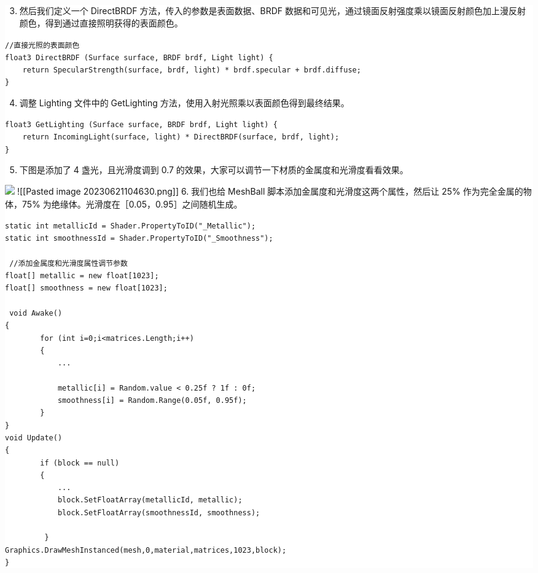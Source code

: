 3. 然后我们定义一个 DirectBRDF 方法，传入的参数是表面数据、BRDF 数据和可见光，通过镜面反射强度乘以镜面反射颜色加上漫反射颜色，得到通过直接照明获得的表面颜色。

```
//直接光照的表面颜色
float3 DirectBRDF (Surface surface, BRDF brdf, Light light) {
    return SpecularStrength(surface, brdf, light) * brdf.specular + brdf.diffuse;
}
```

4. 调整 Lighting 文件中的 GetLighting 方法，使用入射光照乘以表面颜色得到最终结果。

```
float3 GetLighting (Surface surface, BRDF brdf, Light light) {
    return IncomingLight(surface, light) * DirectBRDF(surface, brdf, light);
}
```

5. 下图是添加了 4 盏光，且光滑度调到 0.7 的效果，大家可以调节一下材质的金属度和光滑度看看效果。

![](https://uwa-edu.oss-cn-beijing.aliyuncs.com/12.1620440300567.png)
![[Pasted image 20230621104630.png]]
​6. 我们也给 MeshBall 脚本添加金属度和光滑度这两个属性，然后让 25% 作为完全金属的物体，75% 为绝缘体。光滑度在［0.05，0.95］之间随机生成。

```
static int metallicId = Shader.PropertyToID("_Metallic");
static int smoothnessId = Shader.PropertyToID("_Smoothness");

 //添加金属度和光滑度属性调节参数
float[] metallic = new float[1023];
float[] smoothness = new float[1023];

 void Awake()
{
        for (int i=0;i<matrices.Length;i++)
        {
            ...
            
            metallic[i] = Random.value < 0.25f ? 1f : 0f;
            smoothness[i] = Random.Range(0.05f, 0.95f);
        }
}
void Update()
{
        if (block == null)
        {
            ...
            block.SetFloatArray(metallicId, metallic);
            block.SetFloatArray(smoothnessId, smoothness);

         }    
Graphics.DrawMeshInstanced(mesh,0,material,matrices,1023,block);
}
```
